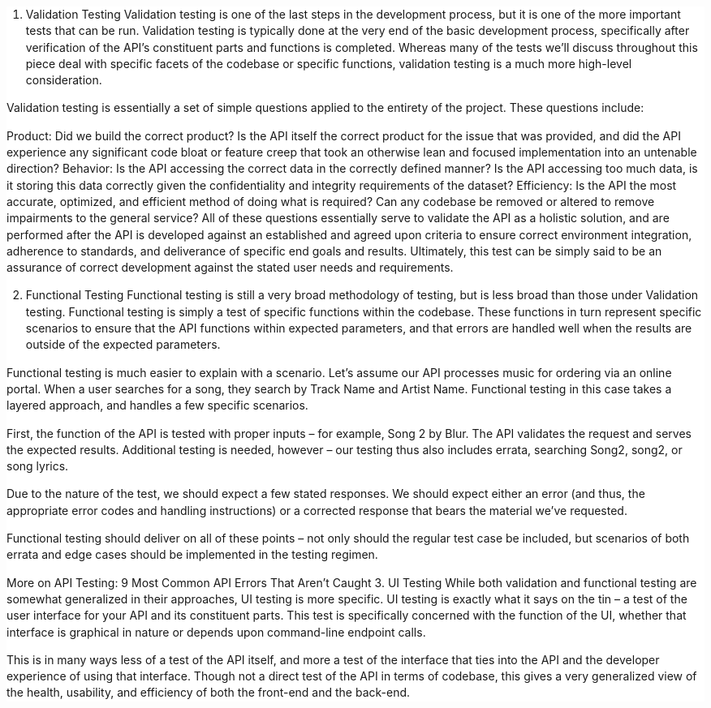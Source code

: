 1. Validation Testing
Validation testing is one of the last steps in the development process, but it is one of the more important tests that can be run. Validation testing is typically done at the very end of the basic development process, specifically after verification of the API’s constituent parts and functions is completed. Whereas many of the tests we’ll discuss throughout this piece deal with specific facets of the codebase or specific functions, validation testing is a much more high-level consideration.

Validation testing is essentially a set of simple questions applied to the entirety of the project. These questions include:

Product: Did we build the correct product? Is the API itself the correct product for the issue that was provided, and did the API experience any significant code bloat or feature creep that took an otherwise lean and focused implementation into an untenable direction?
Behavior: Is the API accessing the correct data in the correctly defined manner? Is the API accessing too much data, is it storing this data correctly given the confidentiality and integrity requirements of the dataset?
Efficiency: Is the API the most accurate, optimized, and efficient method of doing what is required? Can any codebase be removed or altered to remove impairments to the general service?
All of these questions essentially serve to validate the API as a holistic solution, and are performed after the API is developed against an established and agreed upon criteria to ensure correct environment integration, adherence to standards, and deliverance of specific end goals and results. Ultimately, this test can be simply said to be an assurance of correct development against the stated user needs and requirements.

2. Functional Testing
Functional testing is still a very broad methodology of testing, but is less broad than those under Validation testing. Functional testing is simply a test of specific functions within the codebase. These functions in turn represent specific scenarios to ensure that the API functions within expected parameters, and that errors are handled well when the results are outside of the expected parameters.

Functional testing is much easier to explain with a scenario. Let’s assume our API processes music for ordering via an online portal. When a user searches for a song, they search by Track Name and Artist Name. Functional testing in this case takes a layered approach, and handles a few specific scenarios.

First, the function of the API is tested with proper inputs – for example, Song 2 by Blur. The API validates the request and serves the expected results. Additional testing is needed, however – our testing thus also includes errata, searching Song2, song2, or song lyrics.

Due to the nature of the test, we should expect a few stated responses. We should expect either an error (and thus, the appropriate error codes and handling instructions) or a corrected response that bears the material we’ve requested.

Functional testing should deliver on all of these points – not only should the regular test case be included, but scenarios of both errata and edge cases should be implemented in the testing regimen.

More on API Testing: 9 Most Common API Errors That Aren’t Caught
3. UI Testing
While both validation and functional testing are somewhat generalized in their approaches, UI testing is more specific. UI testing is exactly what it says on the tin – a test of the user interface for your API and its constituent parts. This test is specifically concerned with the function of the UI, whether that interface is graphical in nature or depends upon command-line endpoint calls.

This is in many ways less of a test of the API itself, and more a test of the interface that ties into the API and the developer experience of using that interface. Though not a direct test of the API in terms of codebase, this gives a very generalized view of the health, usability, and efficiency of both the front-end and the back-end.
